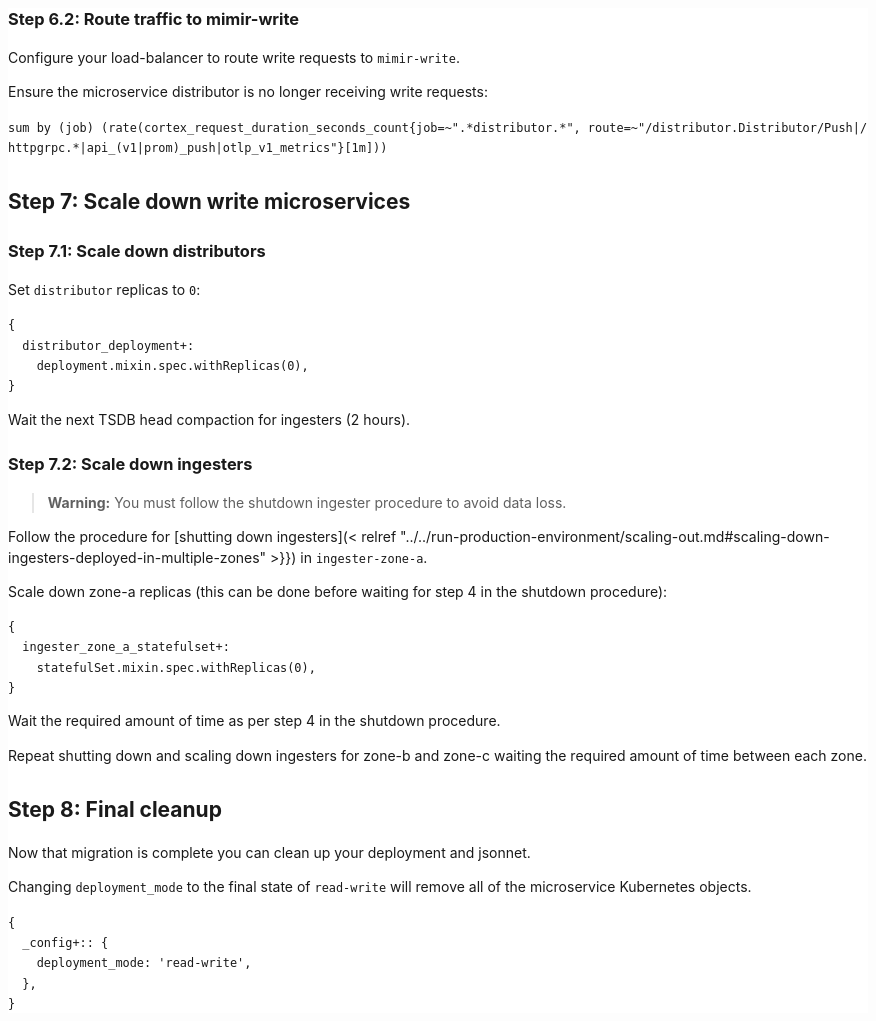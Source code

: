 ### Step 6.2: Route traffic to mimir-write

Configure your load-balancer to route write requests to `mimir-write`.

Ensure the microservice distributor is no longer receiving write requests:

`sum by (job) (rate(cortex_request_duration_seconds_count{job=~".*distributor.*", route=~"/distributor.Distributor/Push|/httpgrpc.*|api_(v1|prom)_push|otlp_v1_metrics"}[1m]))`

## Step 7: Scale down write microservices

### Step 7.1: Scale down distributors

Set `distributor` replicas to `0`:

```jsonnet
{
  distributor_deployment+:
    deployment.mixin.spec.withReplicas(0),
}
```

Wait the next TSDB head compaction for ingesters (2 hours).

### Step 7.2: Scale down ingesters

> **Warning:**
> You must follow the shutdown ingester procedure to avoid data loss.

Follow the procedure for [shutting down ingesters](< relref "../../run-production-environment/scaling-out.md#scaling-down-ingesters-deployed-in-multiple-zones" >}}) in `ingester-zone-a`.

Scale down zone-a replicas (this can be done before waiting for step 4 in the shutdown procedure):

```jsonnet
{
  ingester_zone_a_statefulset+:
    statefulSet.mixin.spec.withReplicas(0),
}
```

Wait the required amount of time as per step 4 in the shutdown procedure.

Repeat shutting down and scaling down ingesters for zone-b and zone-c waiting the required amount of time between each zone.

## Step 8: Final cleanup

Now that migration is complete you can clean up your deployment and jsonnet.

Changing `deployment_mode` to the final state of `read-write` will remove all of the microservice Kubernetes objects.

```jsonnet
{
  _config+:: {
    deployment_mode: 'read-write',
  },
}
```
